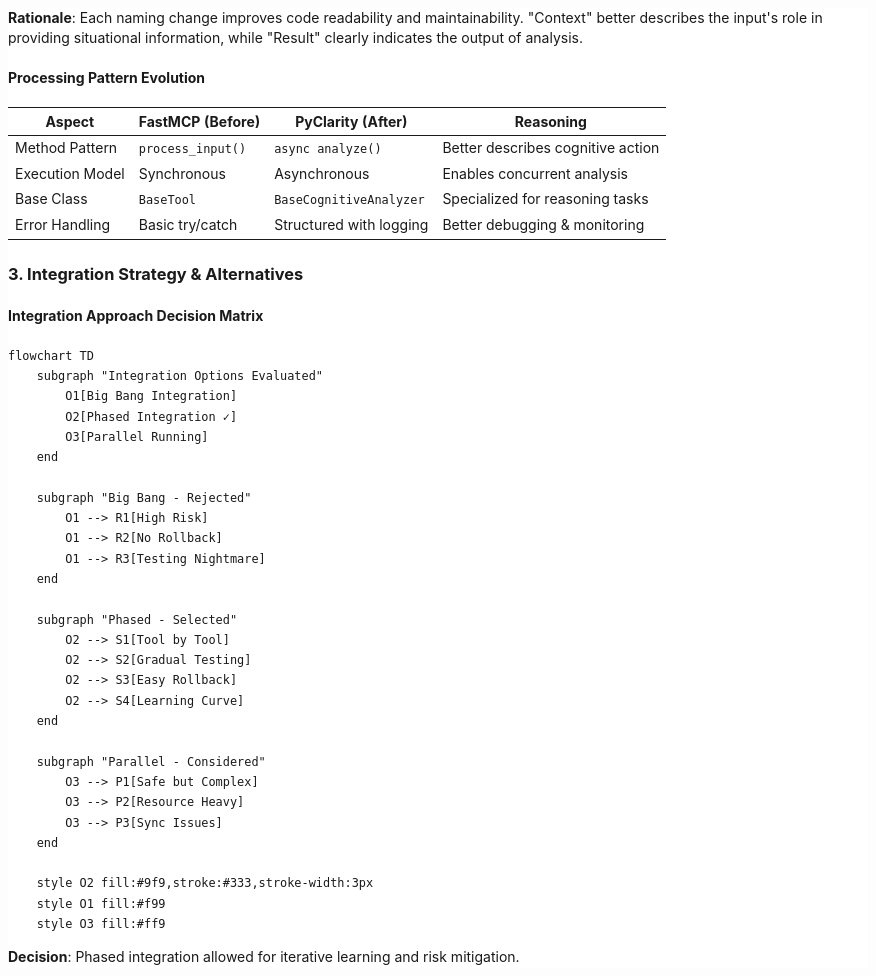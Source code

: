 **Rationale**: Each naming change improves code readability and maintainability. "Context" better describes the input's role in providing situational information, while "Result" clearly indicates the output of analysis.

#### Processing Pattern Evolution

| Aspect | FastMCP (Before) | PyClarity (After) | Reasoning |
|--------|------------------|-------------------|-----------|
| Method Pattern | `process_input()` | `async analyze()` | Better describes cognitive action |
| Execution Model | Synchronous | Asynchronous | Enables concurrent analysis |
| Base Class | `BaseTool` | `BaseCognitiveAnalyzer` | Specialized for reasoning tasks |
| Error Handling | Basic try/catch | Structured with logging | Better debugging & monitoring |

### 3. Integration Strategy & Alternatives

#### Integration Approach Decision Matrix

```mermaid
flowchart TD
    subgraph "Integration Options Evaluated"
        O1[Big Bang Integration]
        O2[Phased Integration ✓]
        O3[Parallel Running]
    end
    
    subgraph "Big Bang - Rejected"
        O1 --> R1[High Risk]
        O1 --> R2[No Rollback]
        O1 --> R3[Testing Nightmare]
    end
    
    subgraph "Phased - Selected"
        O2 --> S1[Tool by Tool]
        O2 --> S2[Gradual Testing]
        O2 --> S3[Easy Rollback]
        O2 --> S4[Learning Curve]
    end
    
    subgraph "Parallel - Considered"
        O3 --> P1[Safe but Complex]
        O3 --> P2[Resource Heavy]
        O3 --> P3[Sync Issues]
    end
    
    style O2 fill:#9f9,stroke:#333,stroke-width:3px
    style O1 fill:#f99
    style O3 fill:#ff9
```

**Decision**: Phased integration allowed for iterative learning and risk mitigation.
